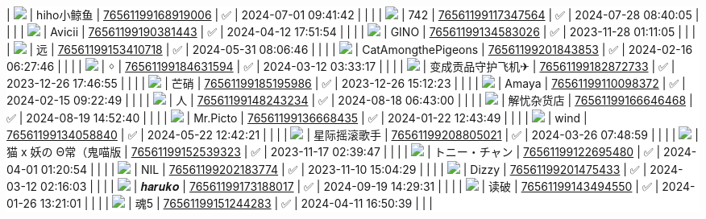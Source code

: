 | ![](https://avatars.steamstatic.com/1ed92430020f8ce9a59539de2a9b7b03aeb1cc9b.jpg) | hiho小鲸鱼                   | [76561199168919006](https://steamcommunity.com/profiles/76561199168919006/) | ✅           | 2024-07-01 09:41:42 |          |                     |
| ![](https://avatars.steamstatic.com/a7e6d37172dcabd3f4f3fcf9ee70615f72ae2be4.jpg) | 742                       | [76561199117347564](https://steamcommunity.com/profiles/76561199117347564/) | ✅           | 2024-07-28 08:40:05 |          |                     |
| ![](https://avatars.steamstatic.com/de7aed4299406a52b01b0fc087ec5eb1d380b7e7.jpg) | Avicii                    | [76561199190381443](https://steamcommunity.com/profiles/76561199190381443/) | ✅           | 2024-04-12 17:51:54 |          |                     |
| ![](https://avatars.steamstatic.com/a8091fa7e1c73cf1289ef49f74e105e0c0f5562f.jpg) | GINO                      | [76561199134583026](https://steamcommunity.com/profiles/76561199134583026/) | ✅           | 2023-11-28 01:11:05 |          |                     |
| ![](https://avatars.steamstatic.com/2ca6e5ee614a426690b8a4c5875ac316972cf16f.jpg) | 远                         | [76561199153410718](https://steamcommunity.com/profiles/76561199153410718/) | ✅           | 2024-05-31 08:06:46 |          |                     |
| ![](https://avatars.steamstatic.com/bb8e00fdde1833cf5ff369bd06e0008e18d47cbd.jpg) | CatAmongthePigeons        | [76561199201843853](https://steamcommunity.com/profiles/76561199201843853/) | ✅           | 2024-02-16 06:27:46 |          |                     |
| ![](https://avatars.steamstatic.com/e02fe4d7d9fe84ecdb98828636dd41aca02deb39.jpg) | ᛜ                         | [76561199184631594](https://steamcommunity.com/profiles/76561199184631594/) | ✅           | 2024-03-12 03:33:17 |          |                     |
| ![](https://avatars.steamstatic.com/a08d182c18c1b719c413bb3156796daaff7dc0af.jpg) | 变成贡品守护飞机✈                 | [76561199182872733](https://steamcommunity.com/profiles/76561199182872733/) | ✅           | 2023-12-26 17:46:55 |          |                     |
| ![](https://avatars.steamstatic.com/93864ac992f772720ff80f426880c0b4efa16b72.jpg) | 芒硝                        | [76561199185195986](https://steamcommunity.com/profiles/76561199185195986/) | ✅           | 2023-12-26 15:12:23 |          |                     |
| ![](https://avatars.steamstatic.com/5821a80554eef74d0ff1b3f27be29f934f7ea25e.jpg) | Amaya                     | [76561199110098372](https://steamcommunity.com/profiles/76561199110098372/) | ✅           | 2024-02-15 09:22:49 |          |                     |
| ![](https://avatars.steamstatic.com/20f444ae41a27f4a985492bcbc5e2ddd3e00de3d.jpg) | 人                         | [76561199148243234](https://steamcommunity.com/profiles/76561199148243234/) | ✅           | 2024-08-18 06:43:00 |          |                     |
| ![](https://avatars.steamstatic.com/b9f1d735727832281ef701f3887f5b8c1bf401ae.jpg) | 解忧杂货店                     | [76561199166646468](https://steamcommunity.com/profiles/76561199166646468/) | ✅           | 2024-08-19 14:52:40 |          |                     |
| ![](https://avatars.steamstatic.com/bf366736aef36a94a55f5a2d71a60f0761cf5c81.jpg) | Mr.Picto                  | [76561199136668435](https://steamcommunity.com/profiles/76561199136668435/) | ✅           | 2024-01-22 12:43:49 |          |                     |
| ![](https://avatars.steamstatic.com/1253242ff3174bd9043ac7f827e0370eef56c94a.jpg) | wind                      | [76561199134058840](https://steamcommunity.com/profiles/76561199134058840/) | ✅           | 2024-05-22 12:42:21 |          |                     |
| ![](https://avatars.steamstatic.com/708778cfc3ce11968972f7bf4b3165734d7d52d5.jpg) | 星际摇滚歌手                    | [76561199208805021](https://steamcommunity.com/profiles/76561199208805021/) | ✅           | 2024-03-26 07:48:59 |          |                     |
| ![](https://avatars.steamstatic.com/eb5bde6b38520c59077a073d18b2b0a5b5e1d436.jpg) | 猫 x 妖の Θ常（鬼喵版             | [76561199152539323](https://steamcommunity.com/profiles/76561199152539323/) | ✅           | 2023-11-17 02:39:47 |          |                     |
| ![](https://avatars.steamstatic.com/09cc14c94b583fa8afbb5fb12fc59ab154fa830a.jpg) | トニー・チャン                   | [76561199122695480](https://steamcommunity.com/profiles/76561199122695480/) | ✅           | 2024-04-01 01:20:54 |          |                     |
| ![](https://avatars.steamstatic.com/fef49e7fa7e1997310d705b2a6158ff8dc1cdfeb.jpg) | NIL                       | [76561199202183774](https://steamcommunity.com/profiles/76561199202183774/) | ✅           | 2023-11-10 15:04:29 |          |                     |
| ![](https://avatars.steamstatic.com/42134bbc343da19ee8e31dbb3c6414243ffae433.jpg) | Dizzy                     | [76561199201475433](https://steamcommunity.com/profiles/76561199201475433/) | ✅           | 2024-03-12 02:16:03 |          |                     |
| ![](https://avatars.steamstatic.com/6e8e753f47ba74b5f446d790d02e1a9c5f8ac471.jpg) | 𝒉𝒂𝒓𝒖𝒌𝒐                    | [76561199173188017](https://steamcommunity.com/profiles/76561199173188017/) | ✅           | 2024-09-19 14:29:31 |          |                     |
| ![](https://avatars.steamstatic.com/9b95aa646706af77ba5165d437aabc15dc1471fe.jpg) | 读破                        | [76561199143494550](https://steamcommunity.com/profiles/76561199143494550/) | ✅           | 2024-01-26 13:21:01 |          |                     |
| ![](https://avatars.steamstatic.com/343b9174570045b067961275969cded55d4bb530.jpg) | 魂5                        | [76561199151244283](https://steamcommunity.com/profiles/76561199151244283/) | ✅           | 2024-04-11 16:50:39 |          |                     |
